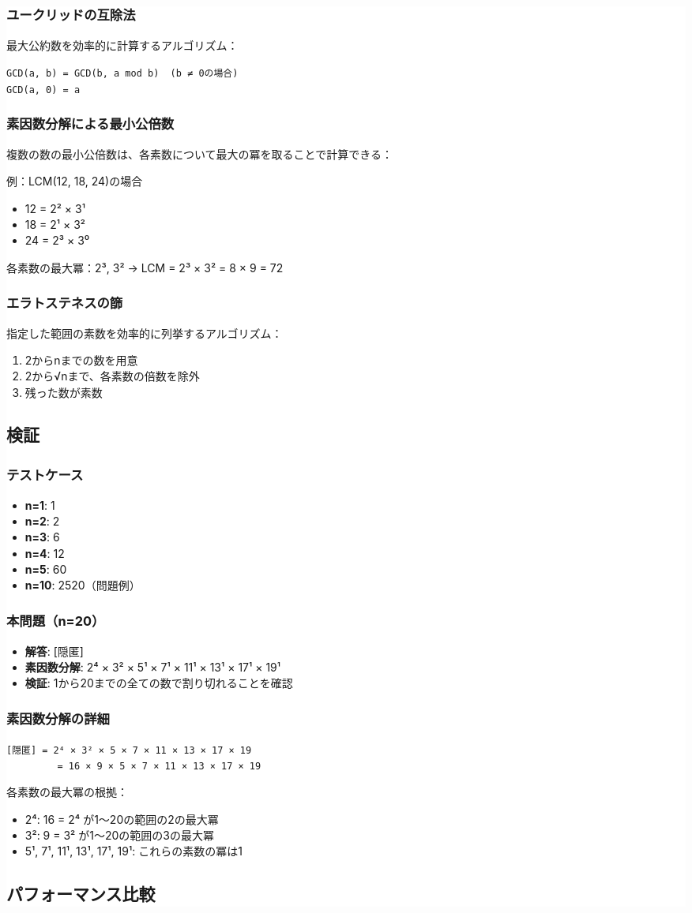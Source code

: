 ### ユークリッドの互除法
最大公約数を効率的に計算するアルゴリズム：
```
GCD(a, b) = GCD(b, a mod b)  (b ≠ 0の場合)
GCD(a, 0) = a
```

### 素因数分解による最小公倍数
複数の数の最小公倍数は、各素数について最大の冪を取ることで計算できる：

例：LCM(12, 18, 24)の場合
- 12 = 2² × 3¹
- 18 = 2¹ × 3²
- 24 = 2³ × 3⁰

各素数の最大冪：2³, 3²
→ LCM = 2³ × 3² = 8 × 9 = 72

### エラトステネスの篩
指定した範囲の素数を効率的に列挙するアルゴリズム：
1. 2からnまでの数を用意
2. 2から√nまで、各素数の倍数を除外
3. 残った数が素数

## 検証

### テストケース
- **n=1**: 1
- **n=2**: 2
- **n=3**: 6
- **n=4**: 12
- **n=5**: 60
- **n=10**: 2520（問題例）

### 本問題（n=20）
- **解答**: [隠匿]
- **素因数分解**: 2⁴ × 3² × 5¹ × 7¹ × 11¹ × 13¹ × 17¹ × 19¹
- **検証**: 1から20までの全ての数で割り切れることを確認

### 素因数分解の詳細
```
[隠匿] = 2⁴ × 3² × 5 × 7 × 11 × 13 × 17 × 19
         = 16 × 9 × 5 × 7 × 11 × 13 × 17 × 19
```

各素数の最大冪の根拠：
- 2⁴: 16 = 2⁴ が1～20の範囲の2の最大冪
- 3²: 9 = 3² が1～20の範囲の3の最大冪
- 5¹, 7¹, 11¹, 13¹, 17¹, 19¹: これらの素数の冪は1

## パフォーマンス比較

